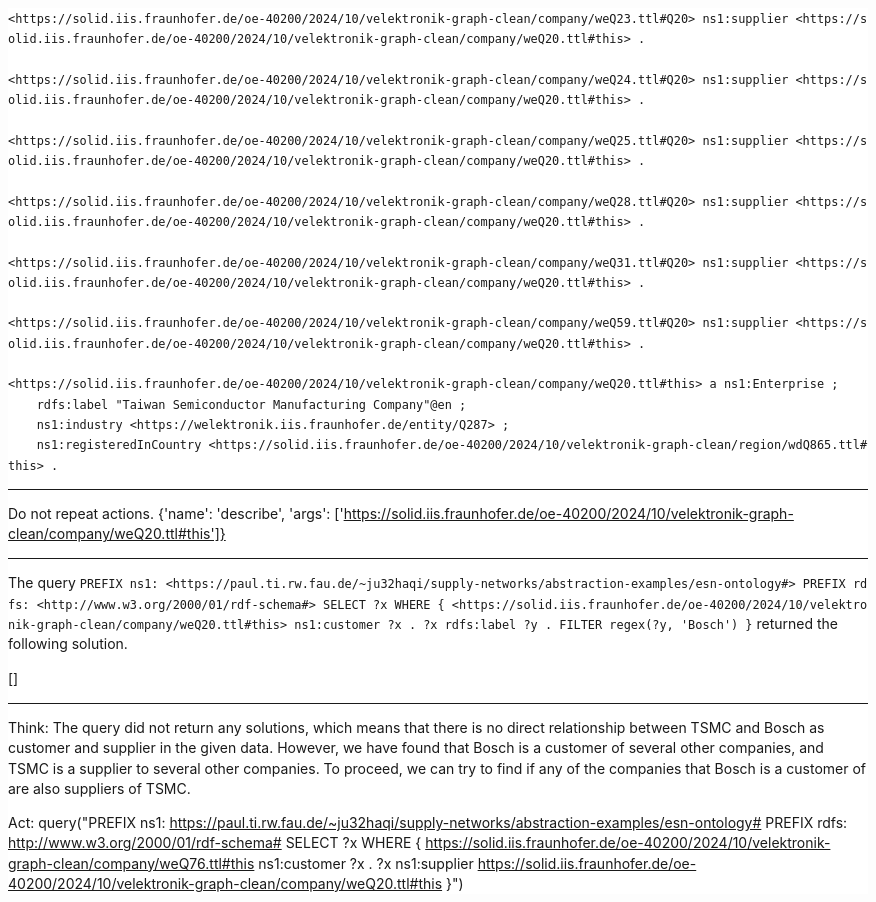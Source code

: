     <https://solid.iis.fraunhofer.de/oe-40200/2024/10/velektronik-graph-clean/company/weQ23.ttl#Q20> ns1:supplier <https://solid.iis.fraunhofer.de/oe-40200/2024/10/velektronik-graph-clean/company/weQ20.ttl#this> .
    
    <https://solid.iis.fraunhofer.de/oe-40200/2024/10/velektronik-graph-clean/company/weQ24.ttl#Q20> ns1:supplier <https://solid.iis.fraunhofer.de/oe-40200/2024/10/velektronik-graph-clean/company/weQ20.ttl#this> .
    
    <https://solid.iis.fraunhofer.de/oe-40200/2024/10/velektronik-graph-clean/company/weQ25.ttl#Q20> ns1:supplier <https://solid.iis.fraunhofer.de/oe-40200/2024/10/velektronik-graph-clean/company/weQ20.ttl#this> .
    
    <https://solid.iis.fraunhofer.de/oe-40200/2024/10/velektronik-graph-clean/company/weQ28.ttl#Q20> ns1:supplier <https://solid.iis.fraunhofer.de/oe-40200/2024/10/velektronik-graph-clean/company/weQ20.ttl#this> .
    
    <https://solid.iis.fraunhofer.de/oe-40200/2024/10/velektronik-graph-clean/company/weQ31.ttl#Q20> ns1:supplier <https://solid.iis.fraunhofer.de/oe-40200/2024/10/velektronik-graph-clean/company/weQ20.ttl#this> .
    
    <https://solid.iis.fraunhofer.de/oe-40200/2024/10/velektronik-graph-clean/company/weQ59.ttl#Q20> ns1:supplier <https://solid.iis.fraunhofer.de/oe-40200/2024/10/velektronik-graph-clean/company/weQ20.ttl#this> .
    
    <https://solid.iis.fraunhofer.de/oe-40200/2024/10/velektronik-graph-clean/company/weQ20.ttl#this> a ns1:Enterprise ;
        rdfs:label "Taiwan Semiconductor Manufacturing Company"@en ;
        ns1:industry <https://welektronik.iis.fraunhofer.de/entity/Q287> ;
        ns1:registeredInCountry <https://solid.iis.fraunhofer.de/oe-40200/2024/10/velektronik-graph-clean/region/wdQ865.ttl#this> .

***

Do not repeat actions. {'name': 'describe', 'args': ['https://solid.iis.fraunhofer.de/oe-40200/2024/10/velektronik-graph-clean/company/weQ20.ttl#this']}

***

The query `PREFIX ns1: <https://paul.ti.rw.fau.de/~ju32haqi/supply-networks/abstraction-examples/esn-ontology#> PREFIX rdfs: <http://www.w3.org/2000/01/rdf-schema#> SELECT ?x WHERE { <https://solid.iis.fraunhofer.de/oe-40200/2024/10/velektronik-graph-clean/company/weQ20.ttl#this> ns1:customer ?x . ?x rdfs:label ?y . FILTER regex(?y, 'Bosch') }` returned the following solution.

[]

***

Think: The query did not return any solutions, which means that there is no direct relationship between TSMC and Bosch as customer and supplier in the given data. However, we have found that Bosch is a customer of several other companies, and TSMC is a supplier to several other companies. To proceed, we can try to find if any of the companies that Bosch is a customer of are also suppliers of TSMC.

Act: query("PREFIX ns1: <https://paul.ti.rw.fau.de/~ju32haqi/supply-networks/abstraction-examples/esn-ontology#> PREFIX rdfs: <http://www.w3.org/2000/01/rdf-schema#> SELECT ?x WHERE { <https://solid.iis.fraunhofer.de/oe-40200/2024/10/velektronik-graph-clean/company/weQ76.ttl#this> ns1:customer ?x . ?x ns1:supplier <https://solid.iis.fraunhofer.de/oe-40200/2024/10/velektronik-graph-clean/company/weQ20.ttl#this> }")
